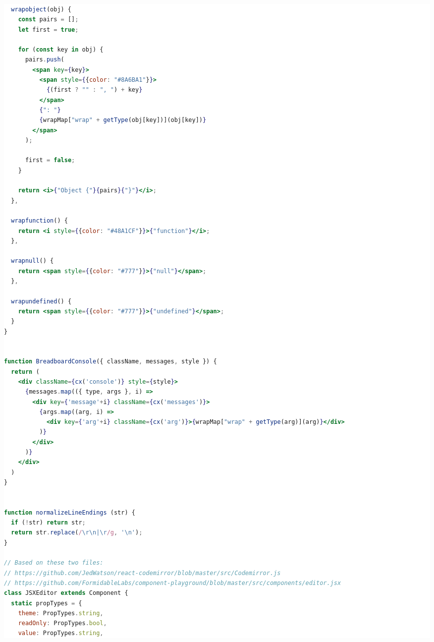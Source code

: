```jsx
  wrapobject(obj) {
    const pairs = [];
    let first = true;

    for (const key in obj) {
      pairs.push(
        <span key={key}>
          <span style={{color: "#8A6BA1"}}>
            {(first ? "" : ", ") + key}
          </span>
          {": "}
          {wrapMap["wrap" + getType(obj[key])](obj[key])}
        </span>
      );

      first = false;
    }

    return <i>{"Object {"}{pairs}{"}"}</i>;
  },

  wrapfunction() {
    return <i style={{color: "#48A1CF"}}>{"function"}</i>;
  },

  wrapnull() {
    return <span style={{color: "#777"}}>{"null"}</span>;
  },

  wrapundefined() {
    return <span style={{color: "#777"}}>{"undefined"}</span>;
  }
}


function BreadboardConsole({ className, messages, style }) {
  return (
    <div className={cx('console')} style={style}>
      {messages.map(({ type, args }, i) =>
        <div key={'message'+i} className={cx('messages')}>
          {args.map((arg, i) =>
            <div key={'arg'+i} className={cx('arg')}>{wrapMap["wrap" + getType(arg)](arg)}</div>
          )}
        </div>
      )}
    </div>
  )
}


function normalizeLineEndings (str) {
  if (!str) return str;
  return str.replace(/\r\n|\r/g, '\n');
}

// Based on these two files:
// https://github.com/JedWatson/react-codemirror/blob/master/src/Codemirror.js
// https://github.com/FormidableLabs/component-playground/blob/master/src/components/editor.jsx
class JSXEditor extends Component {
  static propTypes = {
    theme: PropTypes.string,
    readOnly: PropTypes.bool,
    value: PropTypes.string,
```